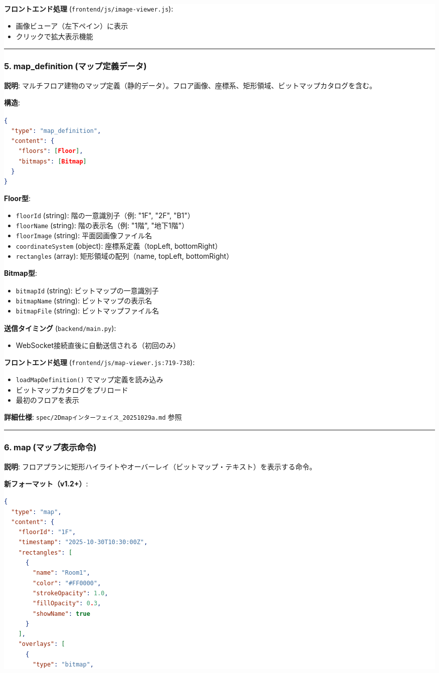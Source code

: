 **フロントエンド処理** (`frontend/js/image-viewer.js`):
- 画像ビューア（左下ペイン）に表示
- クリックで拡大表示機能

---

### 5. map_definition (マップ定義データ)

**説明**: マルチフロア建物のマップ定義（静的データ）。フロア画像、座標系、矩形領域、ビットマップカタログを含む。

**構造**:
```json
{
  "type": "map_definition",
  "content": {
    "floors": [Floor],
    "bitmaps": [Bitmap]
  }
}
```

**Floor型**:
- `floorId` (string): 階の一意識別子（例: "1F", "2F", "B1"）
- `floorName` (string): 階の表示名（例: "1階", "地下1階"）
- `floorImage` (string): 平面図画像ファイル名
- `coordinateSystem` (object): 座標系定義（topLeft, bottomRight）
- `rectangles` (array): 矩形領域の配列（name, topLeft, bottomRight）

**Bitmap型**:
- `bitmapId` (string): ビットマップの一意識別子
- `bitmapName` (string): ビットマップの表示名
- `bitmapFile` (string): ビットマップファイル名

**送信タイミング** (`backend/main.py`):
- WebSocket接続直後に自動送信される（初回のみ）

**フロントエンド処理** (`frontend/js/map-viewer.js:719-738`):
- `loadMapDefinition()` でマップ定義を読み込み
- ビットマップカタログをプリロード
- 最初のフロアを表示

**詳細仕様**: `spec/2Dmapインターフェイス_20251029a.md` 参照

---

### 6. map (マップ表示命令)

**説明**: フロアプランに矩形ハイライトやオーバーレイ（ビットマップ・テキスト）を表示する命令。

**新フォーマット（v1.2+）**:
```json
{
  "type": "map",
  "content": {
    "floorId": "1F",
    "timestamp": "2025-10-30T10:30:00Z",
    "rectangles": [
      {
        "name": "Room1",
        "color": "#FF0000",
        "strokeOpacity": 1.0,
        "fillOpacity": 0.3,
        "showName": true
      }
    ],
    "overlays": [
      {
        "type": "bitmap",
```